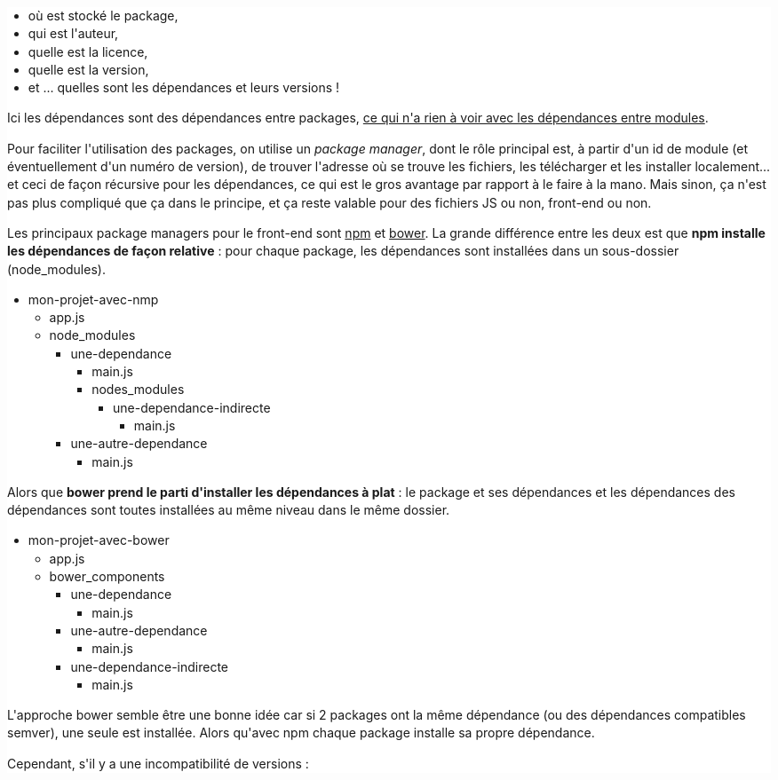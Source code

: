 - où est stocké le package,
- qui est l'auteur,
- quelle est la licence,
- quelle est la version,
- et ... quelles sont les dépendances et leurs versions !

Ici les dépendances sont des dépendances entre packages,
[ce qui n'a rien à voir avec les dépendances entre modules](http://fr.slideshare.net/domenicdenicola/client-side-packages).

Pour faciliter l'utilisation des packages, on utilise un _package manager_, dont
le rôle principal est, à partir d'un id de module (et éventuellement d'un numéro
de version), de trouver l'adresse où se trouve les fichiers, les télécharger et
les installer localement... et ceci de façon récursive pour les dépendances, ce
qui est le gros avantage par rapport à le faire à la mano. Mais sinon, ça n'est
pas plus compliqué que ça dans le principe, et ça reste valable pour des
fichiers JS ou non, front-end ou non.

Les principaux package managers pour le front-end sont
[npm](https://www.npmjs.com/) et [bower](http://bower.io). La grande différence
entre les deux est que **npm installe les dépendances de façon relative** : pour
chaque package, les dépendances sont installées dans un sous-dossier
(node_modules).

- mon-projet-avec-nmp
  - app.js
  - node_modules
    - une-dependance
      - main.js
      - nodes_modules
        - une-dependance-indirecte
          - main.js
    - une-autre-dependance
      - main.js

Alors que **bower prend le parti d'installer les dépendances à plat** : le
package et ses dépendances et les dépendances des dépendances sont toutes
installées au même niveau dans le même dossier.

- mon-projet-avec-bower
  - app.js
  - bower_components
    - une-dependance
      - main.js
    - une-autre-dependance
      - main.js
    - une-dependance-indirecte
      - main.js

L'approche bower semble être une bonne idée car si 2 packages ont la même
dépendance (ou des dépendances compatibles semver), une seule est installée.
Alors qu'avec npm chaque package installe sa propre dépendance.

Cependant, s'il y a une incompatibilité de versions :
